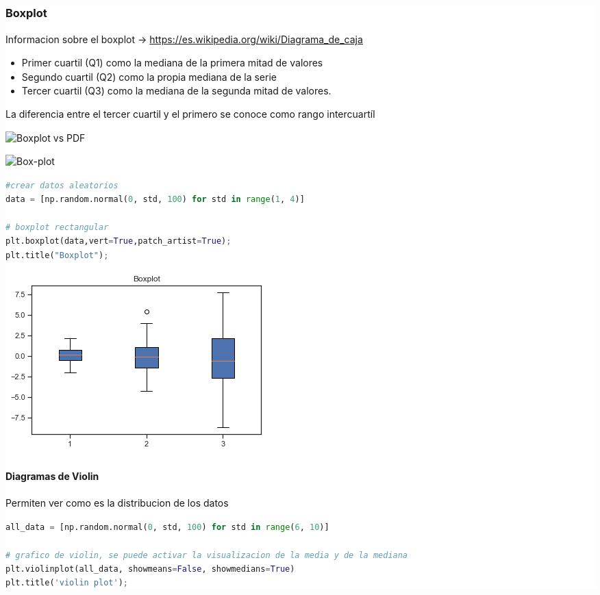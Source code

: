 
### Boxplot
Informacion sobre el boxplot ->  https://es.wikipedia.org/wiki/Diagrama_de_caja

* Primer cuartil (Q1) como la mediana de la primera mitad de valores
* Segundo cuartil (Q2) como la propia mediana de la serie
* Tercer cuartil (Q3) como la mediana de la segunda mitad de valores.

La diferencia entre el tercer cuartil y el primero se conoce como rango intercuartíl

![Boxplot vs PDF](https://upload.wikimedia.org/wikipedia/commons/thumb/1/1a/Boxplot_vs_PDF.svg/598px-Boxplot_vs_PDF.svg.png)

![Box-plot](https://upload.wikimedia.org/wikipedia/commons/thumb/2/25/Boxplot.svg/457px-Boxplot.svg.png)


```python
#crear datos aleatorios
data = [np.random.normal(0, std, 100) for std in range(1, 4)]

# boxplot rectangular 
plt.boxplot(data,vert=True,patch_artist=True);
plt.title("Boxplot");
```


![png](./4-Visualizacion_71_0.png)


#### Diagramas de Violin

Permiten ver como es la distribucion de los datos


```python
all_data = [np.random.normal(0, std, 100) for std in range(6, 10)]

# grafico de violin, se puede activar la visualizacion de la media y de la mediana
plt.violinplot(all_data, showmeans=False, showmedians=True)
plt.title('violin plot');
```


